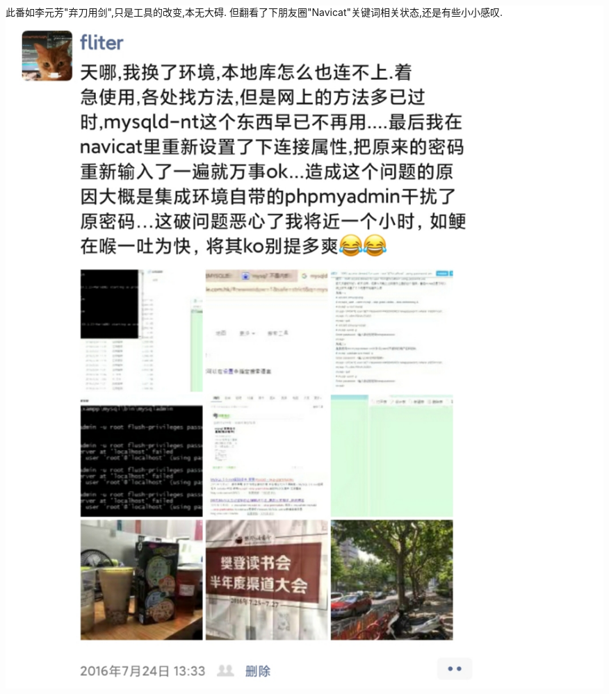 
此番如李元芳"弃刀用剑",只是工具的改变,本无大碍. 但翻看了下朋友圈"Navicat"关键词相关状态,还是有些小小感叹.

<img src="DataGrip常用快捷键/b.png" width = 80% height = 80% />
